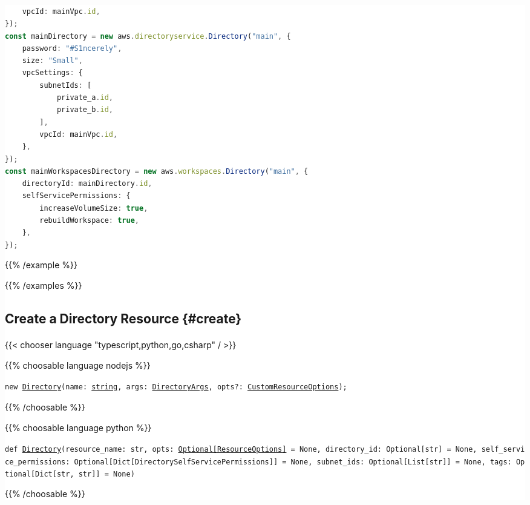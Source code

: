 ```typescript
    vpcId: mainVpc.id,
});
const mainDirectory = new aws.directoryservice.Directory("main", {
    password: "#S1ncerely",
    size: "Small",
    vpcSettings: {
        subnetIds: [
            private_a.id,
            private_b.id,
        ],
        vpcId: mainVpc.id,
    },
});
const mainWorkspacesDirectory = new aws.workspaces.Directory("main", {
    directoryId: mainDirectory.id,
    selfServicePermissions: {
        increaseVolumeSize: true,
        rebuildWorkspace: true,
    },
});
```

{{% /example %}}

{{% /examples %}}


## Create a Directory Resource {#create}
{{< chooser language "typescript,python,go,csharp" / >}}


{{% choosable language nodejs %}}
<div class="highlight"><pre class="chroma"><code class="language-typescript" data-lang="typescript"><span class="k">new </span><span class="nx"><a href="/docs/reference/pkg/nodejs/pulumi/aws/workspaces/#Directory">Directory</a></span><span class="p">(</span><span class="nx">name</span><span class="p">:</span> <span class="nx"><a href="https://developer.mozilla.org/en-US/docs/Web/JavaScript/Reference/Global_Objects/string">string</a></span><span class="p">, </span><span class="nx">args</span><span class="p">:</span> <span class="nx"><a href="/docs/reference/pkg/nodejs/pulumi/aws/workspaces/#DirectoryArgs">DirectoryArgs</a></span><span class="p">, </span><span class="nx">opts</span><span class="p">?:</span> <span class="nx"><a href="/docs/reference/pkg/nodejs/pulumi/pulumi/#CustomResourceOptions">CustomResourceOptions</a></span><span class="p">);</span></code></pre></div>
{{% /choosable %}}

{{% choosable language python %}}
<div class="highlight"><pre class="chroma"><code class="language-python" data-lang="python"><span class="k">def </span><span class="nx"><a href="/docs/reference/pkg/python/pulumi_aws/workspaces/#pulumi_aws.workspaces.Directory">Directory</a></span><span class="p">(</span><span class="nx">resource_name</span><span class="p">:</span> <span class="nx">str</span><span class="p">, </span><span class="nx">opts</span><span class="p">:</span> <span class="nx"><a href="/docs/reference/pkg/python/pulumi/#pulumi.ResourceOptions">Optional[ResourceOptions]</a></span> = None<span class="p">, </span><span class="nx">directory_id</span><span class="p">:</span> <span class="nx">Optional[str]</span> = None<span class="p">, </span><span class="nx">self_service_permissions</span><span class="p">:</span> <span class="nx">Optional[Dict[DirectorySelfServicePermissions]]</span> = None<span class="p">, </span><span class="nx">subnet_ids</span><span class="p">:</span> <span class="nx">Optional[List[str]]</span> = None<span class="p">, </span><span class="nx">tags</span><span class="p">:</span> <span class="nx">Optional[Dict[str, str]]</span> = None<span class="p">)</span></code></pre></div>
{{% /choosable %}}
